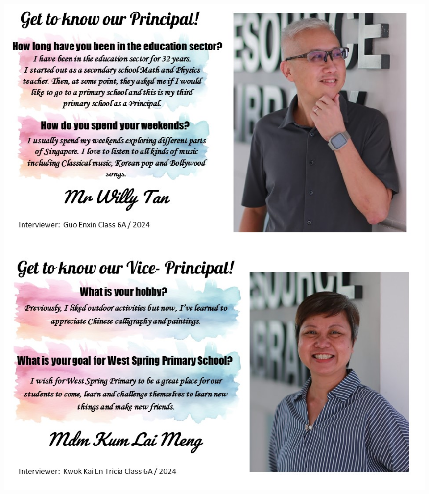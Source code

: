 <img style="width: 100%" height="auto" width="100%" alt="" src="/images/Mr_Tan.jpg">
</div>
<p></p>
<p></p>
<div class="isomer-image-wrapper">
<img style="width: 100%" height="auto" width="100%" alt="" src="/images/Mdm_Kum.jpg">
</div>
<p></p>
<div class="isomer-image-wrapper">